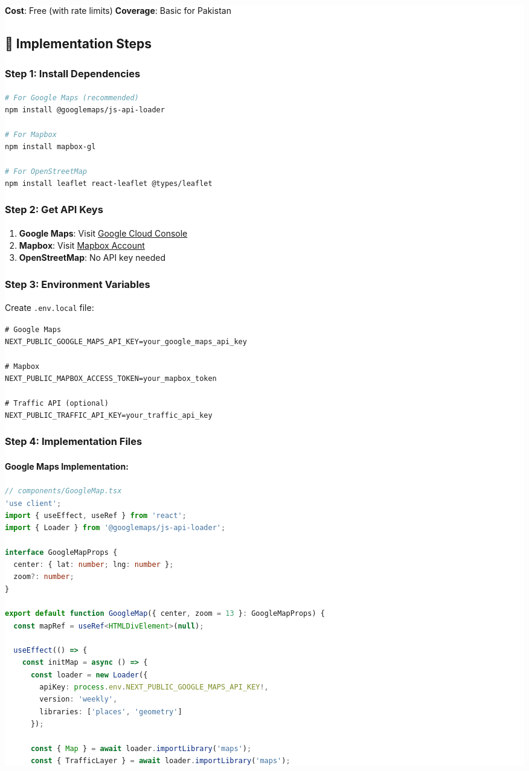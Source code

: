 **Cost**: Free (with rate limits)
**Coverage**: Basic for Pakistan

## 🚀 Implementation Steps

### Step 1: Install Dependencies
```bash
# For Google Maps (recommended)
npm install @googlemaps/js-api-loader

# For Mapbox
npm install mapbox-gl

# For OpenStreetMap
npm install leaflet react-leaflet @types/leaflet
```

### Step 2: Get API Keys
1. **Google Maps**: Visit [Google Cloud Console](https://console.cloud.google.com/)
2. **Mapbox**: Visit [Mapbox Account](https://account.mapbox.com/)
3. **OpenStreetMap**: No API key needed

### Step 3: Environment Variables
Create `.env.local` file:
```env
# Google Maps
NEXT_PUBLIC_GOOGLE_MAPS_API_KEY=your_google_maps_api_key

# Mapbox  
NEXT_PUBLIC_MAPBOX_ACCESS_TOKEN=your_mapbox_token

# Traffic API (optional)
NEXT_PUBLIC_TRAFFIC_API_KEY=your_traffic_api_key
```

### Step 4: Implementation Files

#### Google Maps Implementation:
```typescript
// components/GoogleMap.tsx
'use client';
import { useEffect, useRef } from 'react';
import { Loader } from '@googlemaps/js-api-loader';

interface GoogleMapProps {
  center: { lat: number; lng: number };
  zoom?: number;
}

export default function GoogleMap({ center, zoom = 13 }: GoogleMapProps) {
  const mapRef = useRef<HTMLDivElement>(null);

  useEffect(() => {
    const initMap = async () => {
      const loader = new Loader({
        apiKey: process.env.NEXT_PUBLIC_GOOGLE_MAPS_API_KEY!,
        version: 'weekly',
        libraries: ['places', 'geometry']
      });

      const { Map } = await loader.importLibrary('maps');
      const { TrafficLayer } = await loader.importLibrary('maps');

```